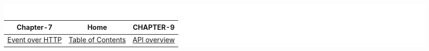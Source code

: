 <br/>

|            Chapter-7            |                   Home                    |          CHAPTER-9           |
|:-------------------------------:|:-----------------------------------------:|:----------------------------:|
| [Event over HTTP](CHAPTER-6.md) | [Table of Contents](TABLE-OF-CONTENTS.md) | [API overview](CHAPTER-9.md) |

